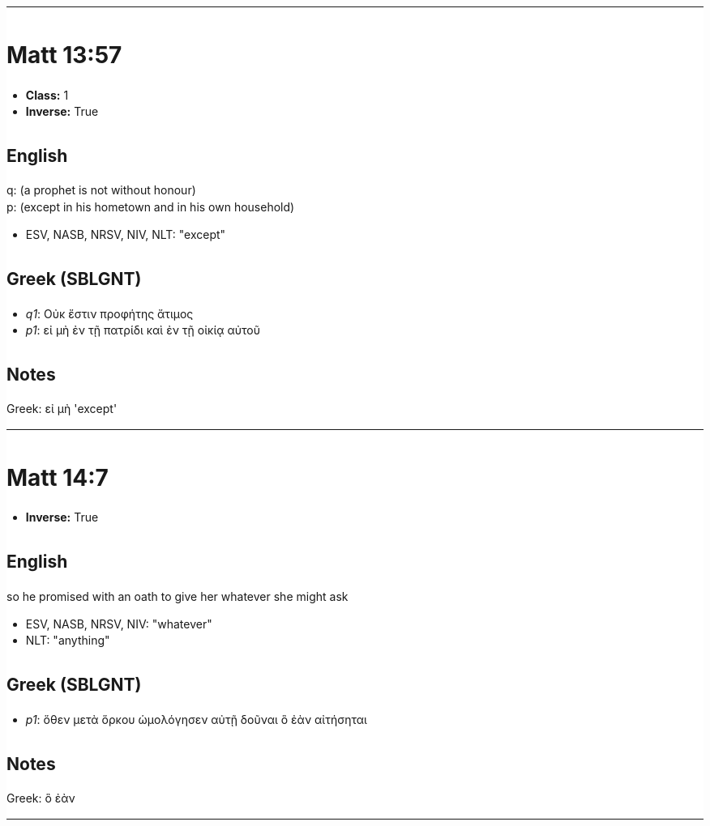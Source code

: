 
----------------

# Matt 13:57


* **Class:** 1
* **Inverse:** True


## English
q: (a prophet is not without honour)
<br/>p: (except in his hometown and in his own household)


* ESV, NASB, NRSV, NIV, NLT: "except"


## Greek (SBLGNT)
* _q1_: Οὐκ ἔστιν προφήτης ἄτιμος
* _p1_: εἰ μὴ ἐν τῇ πατρίδι καὶ ἐν τῇ οἰκίᾳ αὐτοῦ


## Notes
Greek: εἰ μὴ 'except'


----------------

# Matt 14:7


* **Inverse:** True


## English
so he promised with an oath to give her whatever she might ask


* ESV, NASB, NRSV, NIV: "whatever"
* NLT: "anything"


## Greek (SBLGNT)
* _p1_: ὅθεν μετὰ ὅρκου ὡμολόγησεν αὐτῇ δοῦναι ὃ ἐὰν αἰτήσηται


## Notes
Greek:  ὃ ἐὰν


----------------
